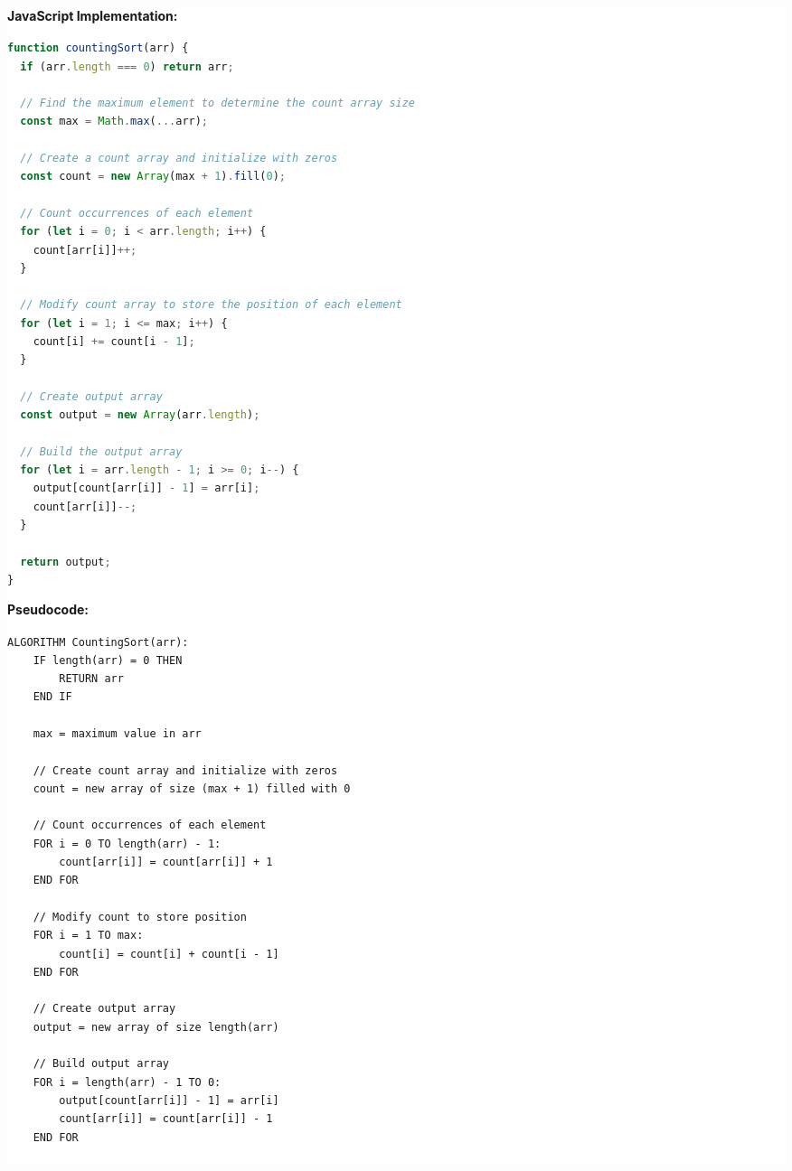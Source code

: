**JavaScript Implementation:**
```javascript
function countingSort(arr) {
  if (arr.length === 0) return arr;
  
  // Find the maximum element to determine the count array size
  const max = Math.max(...arr);
  
  // Create a count array and initialize with zeros
  const count = new Array(max + 1).fill(0);
  
  // Count occurrences of each element
  for (let i = 0; i < arr.length; i++) {
    count[arr[i]]++;
  }
  
  // Modify count array to store the position of each element
  for (let i = 1; i <= max; i++) {
    count[i] += count[i - 1];
  }
  
  // Create output array
  const output = new Array(arr.length);
  
  // Build the output array
  for (let i = arr.length - 1; i >= 0; i--) {
    output[count[arr[i]] - 1] = arr[i];
    count[arr[i]]--;
  }
  
  return output;
}
```

**Pseudocode:**
```
ALGORITHM CountingSort(arr):
    IF length(arr) = 0 THEN
        RETURN arr
    END IF
    
    max = maximum value in arr
    
    // Create count array and initialize with zeros
    count = new array of size (max + 1) filled with 0
    
    // Count occurrences of each element
    FOR i = 0 TO length(arr) - 1:
        count[arr[i]] = count[arr[i]] + 1
    END FOR
    
    // Modify count to store position
    FOR i = 1 TO max:
        count[i] = count[i] + count[i - 1]
    END FOR
    
    // Create output array
    output = new array of size length(arr)
    
    // Build output array
    FOR i = length(arr) - 1 TO 0:
        output[count[arr[i]] - 1] = arr[i]
        count[arr[i]] = count[arr[i]] - 1
    END FOR
    
```